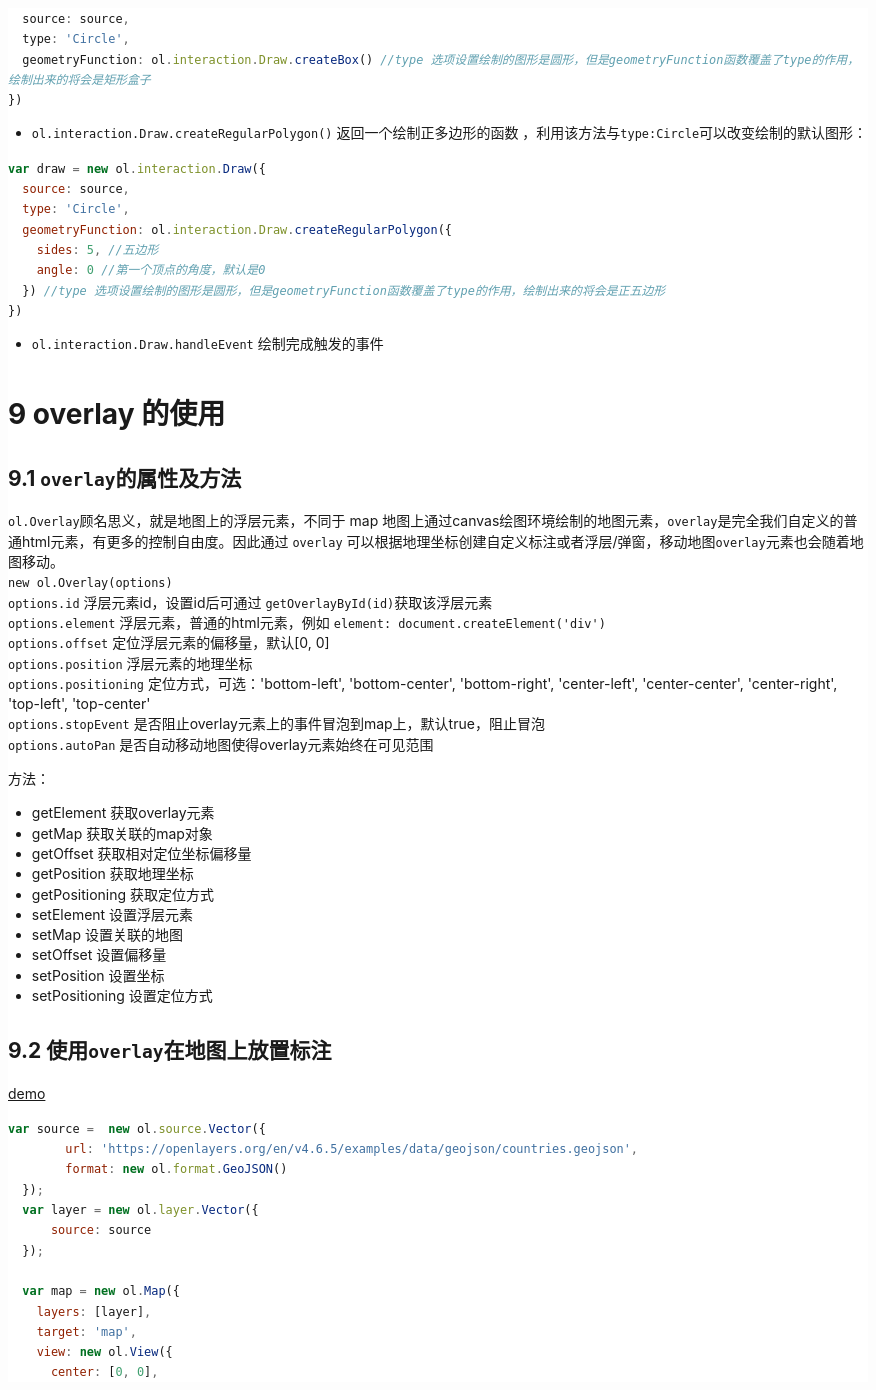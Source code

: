 ```javascript
  source: source,
  type: 'Circle',
  geometryFunction: ol.interaction.Draw.createBox() //type 选项设置绘制的图形是圆形，但是geometryFunction函数覆盖了type的作用，绘制出来的将会是矩形盒子
})
```
* `ol.interaction.Draw.createRegularPolygon()` 返回一个绘制正多边形的函数 ，利用该方法与``type:Circle``可以改变绘制的默认图形：
```javascript
var draw = new ol.interaction.Draw({
  source: source,
  type: 'Circle',
  geometryFunction: ol.interaction.Draw.createRegularPolygon({
    sides: 5, //五边形
    angle: 0 //第一个顶点的角度，默认是0
  }) //type 选项设置绘制的图形是圆形，但是geometryFunction函数覆盖了type的作用，绘制出来的将会是正五边形
})
```
* `ol.interaction.Draw.handleEvent` 绘制完成触发的事件

# 9 overlay 的使用
## 9.1 `overlay`的属性及方法
`ol.Overlay`顾名思义，就是地图上的浮层元素，不同于 map 地图上通过canvas绘图环境绘制的地图元素，`overlay`是完全我们自定义的普通html元素，有更多的控制自由度。因此通过 `overlay` 可以根据地理坐标创建自定义标注或者浮层/弹窗，移动地图`overlay`元素也会随着地图移动。  
``new ol.Overlay(options)``<br/>
``options.id`` 浮层元素id，设置id后可通过 ``getOverlayById(id)``获取该浮层元素<br/>
``options.element`` 浮层元素，普通的html元素，例如 ``element: document.createElement('div')``<br/>
``options.offset`` 定位浮层元素的偏移量，默认[0, 0]<br/>
``options.position``  浮层元素的地理坐标<br/>
``options.positioning`` 定位方式，可选：'bottom-left', 'bottom-center', 'bottom-right', 'center-left', 'center-center', 'center-right', 'top-left', 'top-center'<br/>
``options.stopEvent`` 是否阻止overlay元素上的事件冒泡到map上，默认true，阻止冒泡<br/>
``options.autoPan`` 是否自动移动地图使得overlay元素始终在可见范围<br/>

方法：<br/>
* getElement 获取overlay元素
* getMap 获取关联的map对象
* getOffset 获取相对定位坐标偏移量
* getPosition 获取地理坐标
* getPositioning 获取定位方式
* setElement 设置浮层元素
* setMap 设置关联的地图
* setOffset 设置偏移量
* setPosition 设置坐标
* setPositioning 设置定位方式

## 9.2 使用`overlay`在地图上放置标注
[demo](https://jiafengz.github.io/openlayer4/demo/olOverlay/olOverlay.html)
```javascript
var source =  new ol.source.Vector({
        url: 'https://openlayers.org/en/v4.6.5/examples/data/geojson/countries.geojson',
        format: new ol.format.GeoJSON()
  });
  var layer = new ol.layer.Vector({
      source: source
  });

  var map = new ol.Map({
    layers: [layer],
    target: 'map',
    view: new ol.View({
      center: [0, 0],
```